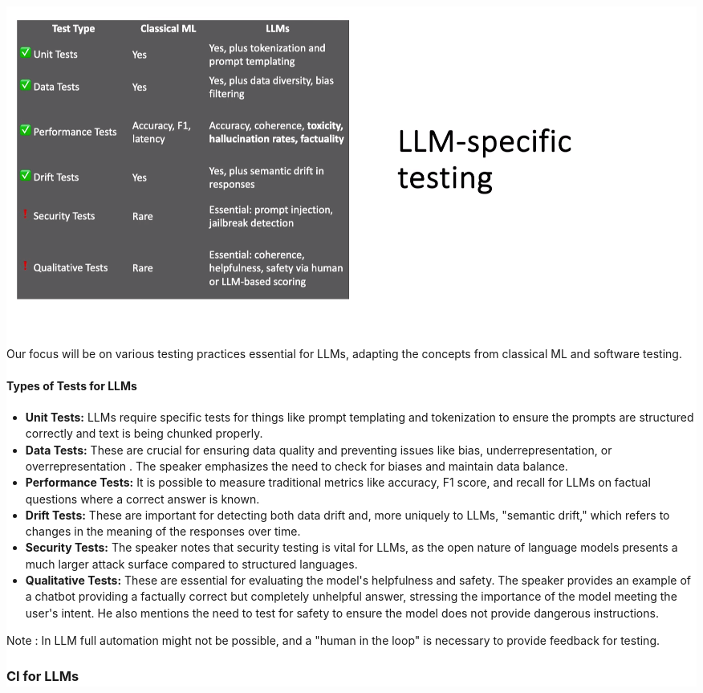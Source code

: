 ![1754414382170](image/art-1-llmops-nptel/1754414382170.png)

Our focus will be on various testing practices essential for LLMs, adapting the concepts from classical ML and software testing.

#### Types of Tests for LLMs

* **Unit Tests:** LLMs require specific tests for things like prompt templating and tokenization to ensure the prompts are structured correctly and text is being chunked properly.
* **Data Tests:** These are crucial for ensuring data quality and preventing issues like bias, underrepresentation, or overrepresentation . The speaker emphasizes the need to check for biases and maintain data balance.
* **Performance Tests:** It is possible to measure traditional metrics like accuracy, F1 score, and recall for LLMs on factual questions where a correct answer is known.
* **Drift Tests:** These are important for detecting both data drift and, more uniquely to LLMs, "semantic drift," which refers to changes in the meaning of the responses over time.
* **Security Tests:** The speaker notes that security testing is vital for LLMs, as the open nature of language models presents a much larger attack surface compared to structured languages.
* **Qualitative Tests:** These are essential for evaluating the model's helpfulness and safety. The speaker provides an example of a chatbot providing a factually correct but completely unhelpful answer, stressing the importance of the model meeting the user's intent. He also mentions the need to test for safety to ensure the model does not provide dangerous instructions.

Note : In LLM full automation might not be possible, and a "human in the loop" is necessary to provide feedback for testing.

### CI for LLMs
